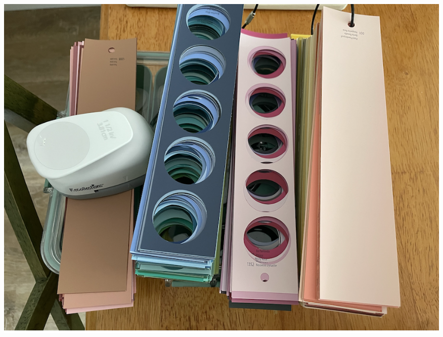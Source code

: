 <img src="./assets/chips3.png" alt="Photo of remainder of paint swatches, after circles were cut out" style="width:100%">
</div>
<div class="column2">